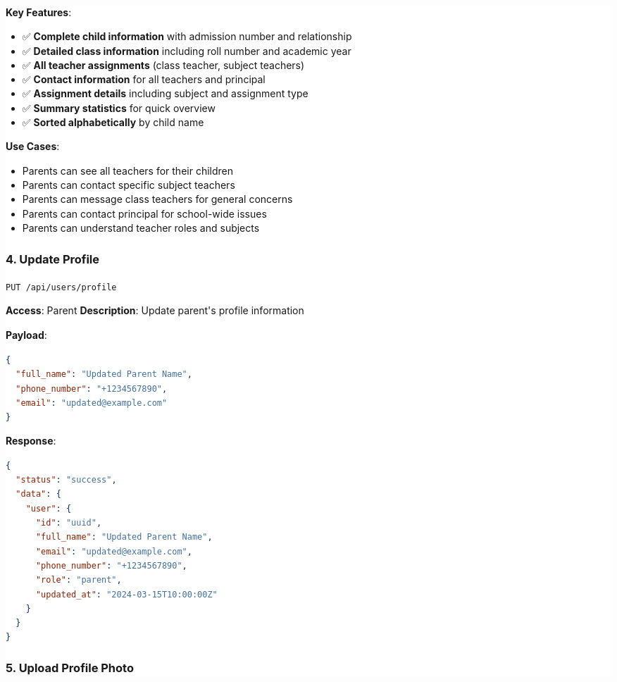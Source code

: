 **Key Features**:

- ✅ **Complete child information** with admission number and relationship
- ✅ **Detailed class information** including roll number and academic year
- ✅ **All teacher assignments** (class teacher, subject teachers)
- ✅ **Contact information** for all teachers and principal
- ✅ **Assignment details** including subject and assignment type
- ✅ **Summary statistics** for quick overview
- ✅ **Sorted alphabetically** by child name

**Use Cases**:

- Parents can see all teachers for their children
- Parents can contact specific subject teachers
- Parents can message class teachers for general concerns
- Parents can contact principal for school-wide issues
- Parents can understand teacher roles and subjects

### 4. Update Profile

```http
PUT /api/users/profile
```

**Access**: Parent
**Description**: Update parent's profile information

**Payload**:

```json
{
  "full_name": "Updated Parent Name",
  "phone_number": "+1234567890",
  "email": "updated@example.com"
}
```

**Response**:

```json
{
  "status": "success",
  "data": {
    "user": {
      "id": "uuid",
      "full_name": "Updated Parent Name",
      "email": "updated@example.com",
      "phone_number": "+1234567890",
      "role": "parent",
      "updated_at": "2024-03-15T10:00:00Z"
    }
  }
}
```

### 5. Upload Profile Photo
